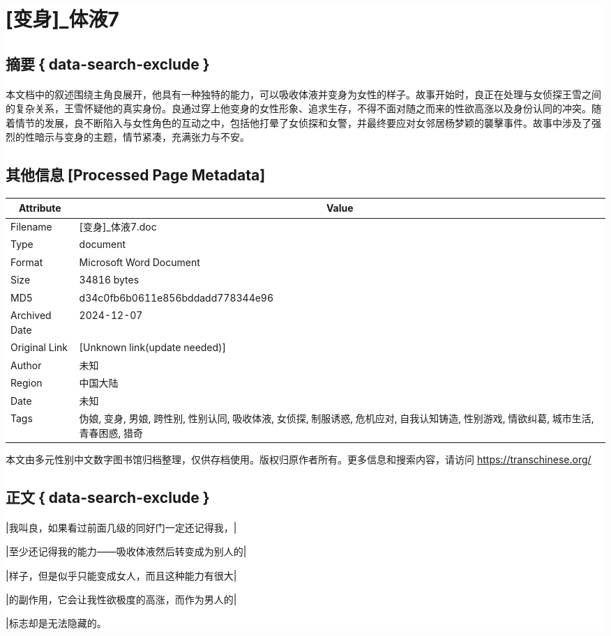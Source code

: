 # [变身]_体液7



## 摘要  { data-search-exclude }


本文档中的叙述围绕主角良展开，他具有一种独特的能力，可以吸收体液并变身为女性的样子。故事开始时，良正在处理与女侦探王雪之间的复杂关系，王雪怀疑他的真实身份。良通过穿上他变身的女性形象、追求生存，不得不面对随之而来的性欲高涨以及身份认同的冲突。随着情节的发展，良不断陷入与女性角色的互动之中，包括他打晕了女侦探和女警，并最终要应对女邻居杨梦颖的襲擊事件。故事中涉及了强烈的性暗示与变身的主题，情节紧凑，充满张力与不安。



## 其他信息 [Processed Page Metadata]

| Attribute       | Value                                  |
|-----------------|----------------------------------------|
| Filename        | [变身]_体液7.doc                             |
| Type            | document                                 |
| Format          | Microsoft Word Document                               |
| Size            | 34816 bytes                           |
| MD5             | d34c0fb6b0611e856bddadd778344e96                                  |
| Archived Date   | 2024-12-07                             |
| Original Link   | [Unknown link(update needed)]                         |
| Author          | 未知                               |
| Region          | 中国大陆                               |
| Date            | 未知                                 |
| Tags            | 伪娘, 变身, 男娘, 跨性别, 性别认同, 吸收体液, 女侦探, 制服诱惑, 危机应对, 自我认知铸造, 性别游戏, 情欲纠葛, 城市生活, 青春困惑, 猎奇                                 |

本文由多元性别中文数字图书馆归档整理，仅供存档使用。版权归原作者所有。更多信息和搜索内容，请访问 <https://transchinese.org/>


## 正文 { data-search-exclude }


|我叫良，如果看过前面几级的同好门一定还记得我，|

|至少还记得我的能力——吸收体液然后转变成为别人的|

|样子，但是似乎只能变成女人，而且这种能力有很大|

|的副作用，它会让我性欲极度的高涨，而作为男人的|

|标志却是无法隐藏的。
